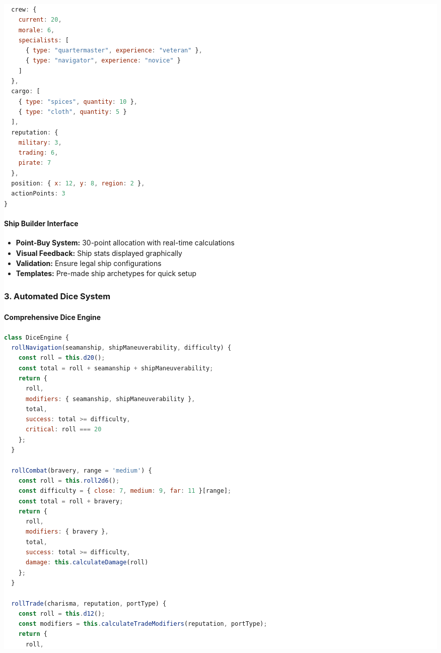 ```javascript
  crew: {
    current: 20,
    morale: 6,
    specialists: [
      { type: "quartermaster", experience: "veteran" },
      { type: "navigator", experience: "novice" }
    ]
  },
  cargo: [
    { type: "spices", quantity: 10 },
    { type: "cloth", quantity: 5 }
  ],
  reputation: {
    military: 3,
    trading: 6,
    pirate: 7
  },
  position: { x: 12, y: 8, region: 2 },
  actionPoints: 3
}
```

#### Ship Builder Interface
- **Point-Buy System:** 30-point allocation with real-time calculations
- **Visual Feedback:** Ship stats displayed graphically
- **Validation:** Ensure legal ship configurations
- **Templates:** Pre-made ship archetypes for quick setup

### 3. Automated Dice System

#### Comprehensive Dice Engine
```javascript
class DiceEngine {
  rollNavigation(seamanship, shipManeuverability, difficulty) {
    const roll = this.d20();
    const total = roll + seamanship + shipManeuverability;
    return {
      roll,
      modifiers: { seamanship, shipManeuverability },
      total,
      success: total >= difficulty,
      critical: roll === 20
    };
  }

  rollCombat(bravery, range = 'medium') {
    const roll = this.roll2d6();
    const difficulty = { close: 7, medium: 9, far: 11 }[range];
    const total = roll + bravery;
    return {
      roll,
      modifiers: { bravery },
      total,
      success: total >= difficulty,
      damage: this.calculateDamage(roll)
    };
  }

  rollTrade(charisma, reputation, portType) {
    const roll = this.d12();
    const modifiers = this.calculateTradeModifiers(reputation, portType);
    return {
      roll,
```